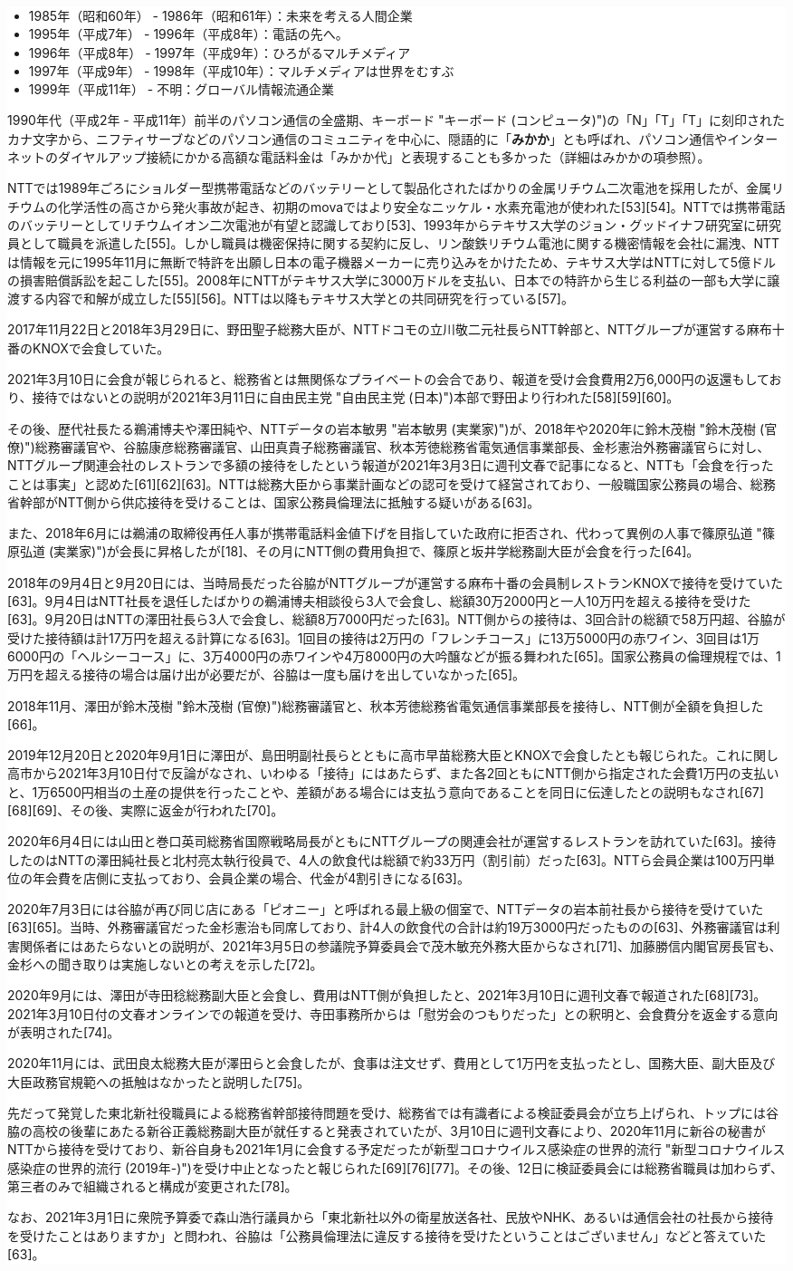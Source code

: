 *   1985年（昭和60年） - 1986年（昭和61年）：未来を考える人間企業
*   1995年（平成7年） - 1996年（平成8年）：電話の先へ。
*   1996年（平成8年） - 1997年（平成9年）：ひろがるマルチメディア
*   1997年（平成9年） - 1998年（平成10年）：マルチメディアは世界をむすぶ
*   1999年（平成11年） - 不明：グローバル情報流通企業

1990年代（平成2年 - 平成11年）前半のパソコン通信の全盛期、キーボード "キーボード (コンピュータ)")の「N」「T」「T」に刻印されたカナ文字から、ニフティサーブなどのパソコン通信のコミュニティを中心に、隠語的に「**みかか**」とも呼ばれ、パソコン通信やインターネットのダイヤルアップ接続にかかる高額な電話料金は「みかか代」と表現することも多かった（詳細はみかかの項参照）。

NTTでは1989年ごろにショルダー型携帯電話などのバッテリーとして製品化されたばかりの金属リチウム二次電池を採用したが、金属リチウムの化学活性の高さから発火事故が起き、初期のmovaではより安全なニッケル・水素充電池が使われた[53][54]。NTTでは携帯電話のバッテリーとしてリチウムイオン二次電池が有望と認識しており[53]、1993年からテキサス大学のジョン・グッドイナフ研究室に研究員として職員を派遣した[55]。しかし職員は機密保持に関する契約に反し、リン酸鉄リチウム電池に関する機密情報を会社に漏洩、NTTは情報を元に1995年11月に無断で特許を出願し日本の電子機器メーカーに売り込みをかけたため、テキサス大学はNTTに対して5億ドルの損害賠償訴訟を起こした[55]。2008年にNTTがテキサス大学に3000万ドルを支払い、日本での特許から生じる利益の一部も大学に譲渡する内容で和解が成立した[55][56]。NTTは以降もテキサス大学との共同研究を行っている[57]。

2017年11月22日と2018年3月29日に、野田聖子総務大臣が、NTTドコモの立川敬二元社長らNTT幹部と、NTTグループが運営する麻布十番のKNOXで会食していた。

2021年3月10日に会食が報じられると、総務省とは無関係なプライベートの会合であり、報道を受け会食費用2万6,000円の返還もしており、接待ではないとの説明が2021年3月11日に自由民主党 "自由民主党 (日本)")本部で野田より行われた[58][59][60]。

その後、歴代社長たる鵜浦博夫や澤田純や、NTTデータの岩本敏男 "岩本敏男 (実業家)")が、2018年や2020年に鈴木茂樹 "鈴木茂樹 (官僚)")総務審議官や、谷脇康彦総務審議官、山田真貴子総務審議官、秋本芳徳総務省電気通信事業部長、金杉憲治外務審議官らに対し、NTTグループ関連会社のレストランで多額の接待をしたという報道が2021年3月3日に週刊文春で記事になると、NTTも「会食を行ったことは事実」と認めた[61][62][63]。NTTは総務大臣から事業計画などの認可を受けて経営されており、一般職国家公務員の場合、総務省幹部がNTT側から供応接待を受けることは、国家公務員倫理法に抵触する疑いがある[63]。

また、2018年6月には鵜浦の取締役再任人事が携帯電話料金値下げを目指していた政府に拒否され、代わって異例の人事で篠原弘道 "篠原弘道 (実業家)")が会長に昇格したが[18]、その月にNTT側の費用負担で、篠原と坂井学総務副大臣が会食を行った[64]。

2018年の9月4日と9月20日には、当時局長だった谷脇がNTTグループが運営する麻布十番の会員制レストランKNOXで接待を受けていた[63]。9月4日はNTT社長を退任したばかりの鵜浦博夫相談役ら3人で会食し、総額30万2000円と一人10万円を超える接待を受けた[63]。9月20日はNTTの澤田社長ら3人で会食し、総額8万7000円だった[63]。NTT側からの接待は、3回合計の総額で58万円超、谷脇が受けた接待額は計17万円を超える計算になる[63]。1回目の接待は2万円の「フレンチコース」に13万5000円の赤ワイン、3回目は1万6000円の「ヘルシーコース」に、3万4000円の赤ワインや4万8000円の大吟醸などが振る舞われた[65]。国家公務員の倫理規程では、1万円を超える接待の場合は届け出が必要だが、谷脇は一度も届けを出していなかった[65]。

2018年11月、澤田が鈴木茂樹 "鈴木茂樹 (官僚)")総務審議官と、秋本芳徳総務省電気通信事業部長を接待し、NTT側が全額を負担した[66]。

2019年12月20日と2020年9月1日に澤田が、島田明副社長らとともに高市早苗総務大臣とKNOXで会食したとも報じられた。これに関し高市から2021年3月10日付で反論がなされ、いわゆる「接待」にはあたらず、また各2回ともにNTT側から指定された会費1万円の支払いと、1万6500円相当の土産の提供を行ったことや、差額がある場合には支払う意向であることを同日に伝達したとの説明もなされ[67][68][69]、その後、実際に返金が行われた[70]。

2020年6月4日には山田と巻口英司総務省国際戦略局長がともにNTTグループの関連会社が運営するレストランを訪れていた[63]。接待したのはNTTの澤田純社長と北村亮太執行役員で、4人の飲食代は総額で約33万円（割引前）だった[63]。NTTら会員企業は100万円単位の年会費を店側に支払っており、会員企業の場合、代金が4割引きになる[63]。

2020年7月3日には谷脇が再び同じ店にある「ピオニー」と呼ばれる最上級の個室で、NTTデータの岩本前社長から接待を受けていた[63][65]。当時、外務審議官だった金杉憲治も同席しており、計4人の飲食代の合計は約19万3000円だったものの[63]、外務審議官は利害関係者にはあたらないとの説明が、2021年3月5日の参議院予算委員会で茂木敏充外務大臣からなされ[71]、加藤勝信内閣官房長官も、金杉への聞き取りは実施しないとの考えを示した[72]。

2020年9月には、澤田が寺田稔総務副大臣と会食し、費用はNTT側が負担したと、2021年3月10日に週刊文春で報道された[68][73]。2021年3月10日付の文春オンラインでの報道を受け、寺田事務所からは「慰労会のつもりだった」との釈明と、会食費分を返金する意向が表明された[74]。

2020年11月には、武田良太総務大臣が澤田らと会食したが、食事は注文せず、費用として1万円を支払ったとし、国務大臣、副大臣及び大臣政務官規範への抵触はなかったと説明した[75]。

先だって発覚した東北新社役職員による総務省幹部接待問題を受け、総務省では有識者による検証委員会が立ち上げられ、トップには谷脇の高校の後輩にあたる新谷正義総務副大臣が就任すると発表されていたが、3月10日に週刊文春により、2020年11月に新谷の秘書がNTTから接待を受けており、新谷自身も2021年1月に会食する予定だったが新型コロナウイルス感染症の世界的流行 "新型コロナウイルス感染症の世界的流行 (2019年-)")を受け中止となったと報じられた[69][76][77]。その後、12日に検証委員会には総務省職員は加わらず、第三者のみで組織されると構成が変更された[78]。

なお、2021年3月1日に衆院予算委で森山浩行議員から「東北新社以外の衛星放送各社、民放やNHK、あるいは通信会社の社長から接待を受けたことはありますか」と問われ、谷脇は「公務員倫理法に違反する接待を受けたということはございません」などと答えていた[63]。

